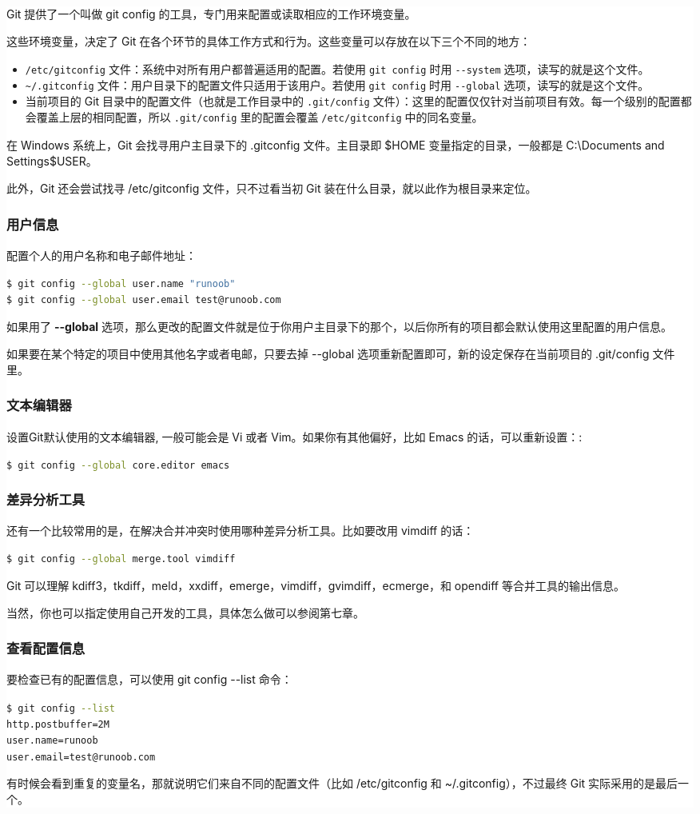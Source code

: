 
Git 提供了一个叫做 git config 的工具，专门用来配置或读取相应的工作环境变量。

这些环境变量，决定了 Git 在各个环节的具体工作方式和行为。这些变量可以存放在以下三个不同的地方：

- `/etc/gitconfig` 文件：系统中对所有用户都普遍适用的配置。若使用 `git config` 时用 `--system` 选项，读写的就是这个文件。
- `~/.gitconfig` 文件：用户目录下的配置文件只适用于该用户。若使用 `git config` 时用 `--global` 选项，读写的就是这个文件。
- 当前项目的 Git 目录中的配置文件（也就是工作目录中的 `.git/config` 文件）：这里的配置仅仅针对当前项目有效。每一个级别的配置都会覆盖上层的相同配置，所以 `.git/config` 里的配置会覆盖 `/etc/gitconfig` 中的同名变量。

在 Windows 系统上，Git 会找寻用户主目录下的 .gitconfig 文件。主目录即 $HOME 变量指定的目录，一般都是 C:\Documents and Settings\$USER。

此外，Git 还会尝试找寻 /etc/gitconfig 文件，只不过看当初 Git 装在什么目录，就以此作为根目录来定位。

### 用户信息

配置个人的用户名称和电子邮件地址：

```bash
$ git config --global user.name "runoob"
$ git config --global user.email test@runoob.com
```

如果用了 **--global** 选项，那么更改的配置文件就是位于你用户主目录下的那个，以后你所有的项目都会默认使用这里配置的用户信息。

如果要在某个特定的项目中使用其他名字或者电邮，只要去掉 --global 选项重新配置即可，新的设定保存在当前项目的 .git/config 文件里。

### 文本编辑器

设置Git默认使用的文本编辑器, 一般可能会是 Vi 或者 Vim。如果你有其他偏好，比如 Emacs 的话，可以重新设置：:

```bash
$ git config --global core.editor emacs
```

### 差异分析工具

还有一个比较常用的是，在解决合并冲突时使用哪种差异分析工具。比如要改用 vimdiff 的话：

```bash
$ git config --global merge.tool vimdiff
```

Git 可以理解 kdiff3，tkdiff，meld，xxdiff，emerge，vimdiff，gvimdiff，ecmerge，和 opendiff 等合并工具的输出信息。

当然，你也可以指定使用自己开发的工具，具体怎么做可以参阅第七章。

### 查看配置信息

要检查已有的配置信息，可以使用 git config --list 命令：

```bash
$ git config --list
http.postbuffer=2M
user.name=runoob
user.email=test@runoob.com
```

有时候会看到重复的变量名，那就说明它们来自不同的配置文件（比如 /etc/gitconfig 和 ~/.gitconfig），不过最终 Git 实际采用的是最后一个。
